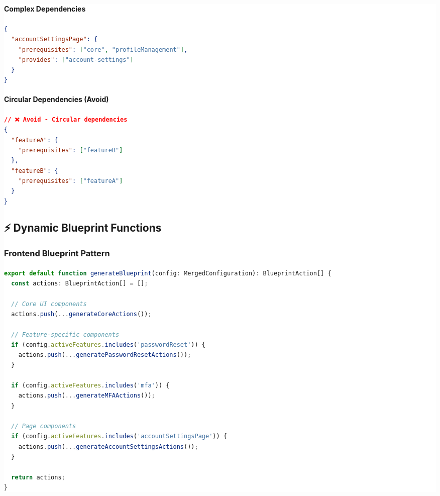 #### Complex Dependencies

```json
{
  "accountSettingsPage": {
    "prerequisites": ["core", "profileManagement"],
    "provides": ["account-settings"]
  }
}
```

#### Circular Dependencies (Avoid)

```json
// ❌ Avoid - Circular dependencies
{
  "featureA": {
    "prerequisites": ["featureB"]
  },
  "featureB": {
    "prerequisites": ["featureA"]
  }
}
```

## ⚡ Dynamic Blueprint Functions

### Frontend Blueprint Pattern

```typescript
export default function generateBlueprint(config: MergedConfiguration): BlueprintAction[] {
  const actions: BlueprintAction[] = [];
  
  // Core UI components
  actions.push(...generateCoreActions());
  
  // Feature-specific components
  if (config.activeFeatures.includes('passwordReset')) {
    actions.push(...generatePasswordResetActions());
  }
  
  if (config.activeFeatures.includes('mfa')) {
    actions.push(...generateMFAActions());
  }
  
  // Page components
  if (config.activeFeatures.includes('accountSettingsPage')) {
    actions.push(...generateAccountSettingsActions());
  }
  
  return actions;
}
```
